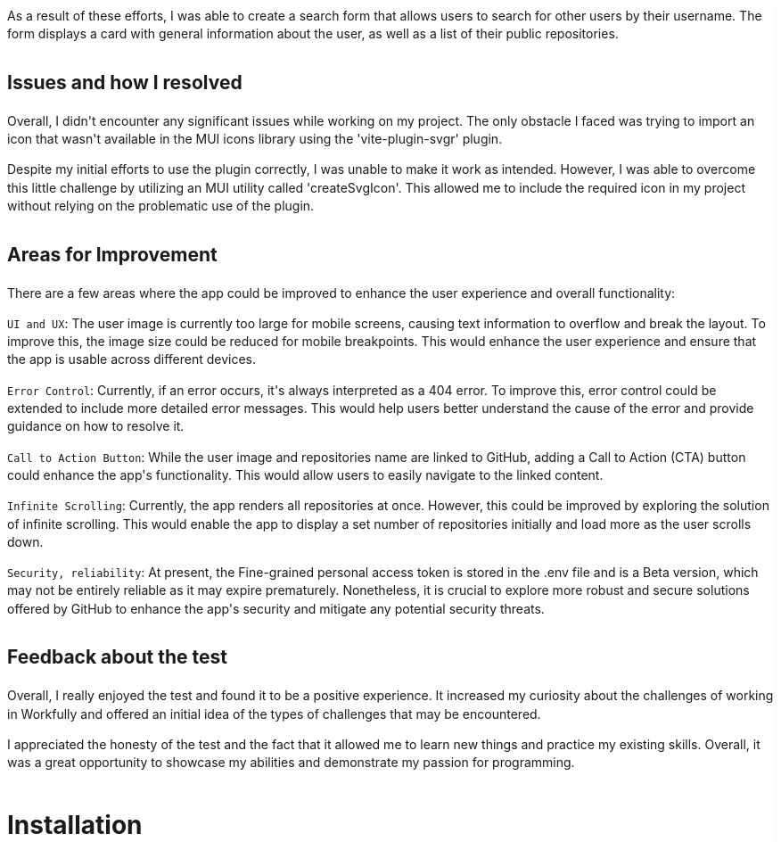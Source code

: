 As a result of these efforts, I was able to create a search form that allows users to search for other users by their username. The form displays a card with general information about the user, as well as a list of their public repositories.

## Issues and how I resolved

Overall, I didn't encounter any significant issues while working on my project. The only obstacle I faced was trying to import an icon that wasn't available in the MUI icons library using the 'vite-plugin-svgr' plugin.

Despite my initial efforts to use the plugin correctly, I was unable to make it work as intended. However, I was able to overcome this little challenge by utilizing an MUI utility called 'createSvgIcon'. This allowed me to include the required icon in my project without relying on the problematic use of the plugin.

## Areas for Improvement

There are a few areas where the app could be improved to enhance the user experience and overall functionality:

`UI and UX`: The user image is currently too large for mobile screens, causing text information to overflow and break the layout. To improve this, the image size could be reduced for mobile breakpoints. This would enhance the user experience and ensure that the app is usable across different devices.

`Error Control`: Currently, if an error occurs, it's always interpreted as a 404 error. To improve this, error control could be extended to include more detailed error messages. This would help users better understand the cause of the error and provide guidance on how to resolve it.

`Call to Action Button`: While the user image and repositories name are linked to GitHub, adding a Call to Action (CTA) button could enhance the app's functionality. This would allow users to easily navigate to the linked content.

`Infinite Scrolling`: Currently, the app renders all repositories at once. However, this could be improved by exploring the solution of infinite scrolling. This would enable the app to display a set number of repositories initially and load more as the user scrolls down.

`Security, reliability`: At present, the Fine-grained personal access token is stored in the .env file and is a Beta version, which may not be entirely reliable as it may expire prematurely. Nonetheless, it is crucial to explore more robust and secure solutions offered by GitHub to enhance the app's security and mitigate any potential security threats.

## Feedback about the test

Overall, I really enjoyed the test and found it to be a positive experience. It increased my curiosity about the challenges of working in Workfully and offered an initial idea of the types of challenges that may be encountered.

I appreciated the honesty of the test and the fact that it allowed me to learn new things and practice my existing skills. Overall, it was a great opportunity to showcase my abilities and demonstrate my passion for programming.

# Installation
